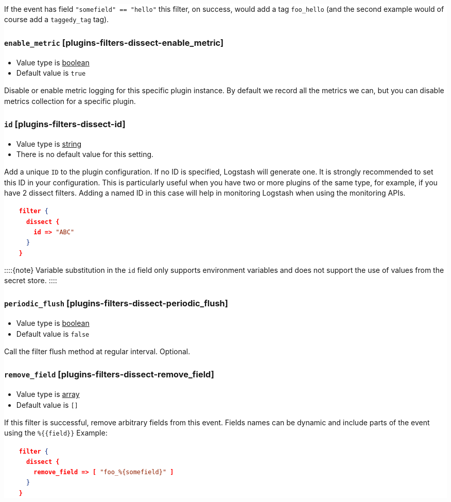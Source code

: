 If the event has field `"somefield" == "hello"` this filter, on success, would add a tag `foo_hello` (and the second example would of course add a `taggedy_tag` tag).


### `enable_metric` [plugins-filters-dissect-enable_metric]

* Value type is [boolean](/reference/configuration-file-structure.md#boolean)
* Default value is `true`

Disable or enable metric logging for this specific plugin instance. By default we record all the metrics we can, but you can disable metrics collection for a specific plugin.


### `id` [plugins-filters-dissect-id]

* Value type is [string](/reference/configuration-file-structure.md#string)
* There is no default value for this setting.

Add a unique `ID` to the plugin configuration. If no ID is specified, Logstash will generate one. It is strongly recommended to set this ID in your configuration. This is particularly useful when you have two or more plugins of the same type, for example, if you have 2 dissect filters. Adding a named ID in this case will help in monitoring Logstash when using the monitoring APIs.

```json
    filter {
      dissect {
        id => "ABC"
      }
    }
```

::::{note}
Variable substitution in the `id` field only supports environment variables and does not support the use of values from the secret store.
::::



### `periodic_flush` [plugins-filters-dissect-periodic_flush]

* Value type is [boolean](/reference/configuration-file-structure.md#boolean)
* Default value is `false`

Call the filter flush method at regular interval. Optional.


### `remove_field` [plugins-filters-dissect-remove_field]

* Value type is [array](/reference/configuration-file-structure.md#array)
* Default value is `[]`

If this filter is successful, remove arbitrary fields from this event. Fields names can be dynamic and include parts of the event using the `%{{field}}` Example:

```json
    filter {
      dissect {
        remove_field => [ "foo_%{somefield}" ]
      }
    }
```
